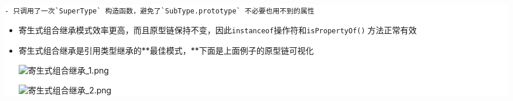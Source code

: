     - 只调用了一次`SuperType` 构造函数，避免了`SubType.prototype` 不必要也用不到的属性
- 寄生式组合继承模式效率更高，而且原型链保持不变，因此`instanceof`操作符和`isPropertyOf()`  方法正常有效
- 寄生式组合继承是引用类型继承的**最佳模式，**下面是上面例子的原型链可视化
    
    ![寄生式组合继承_1.png](3%20%E7%BB%A7%E6%89%BF/%25E5%25AF%2584%25E7%2594%259F%25E5%25BC%258F%25E7%25BB%2584%25E5%2590%2588%25E7%25BB%25A7%25E6%2589%25BF_1.png)
    
    ![寄生式组合继承_2.png](3%20%E7%BB%A7%E6%89%BF/%25E5%25AF%2584%25E7%2594%259F%25E5%25BC%258F%25E7%25BB%2584%25E5%2590%2588%25E7%25BB%25A7%25E6%2589%25BF_2.png)